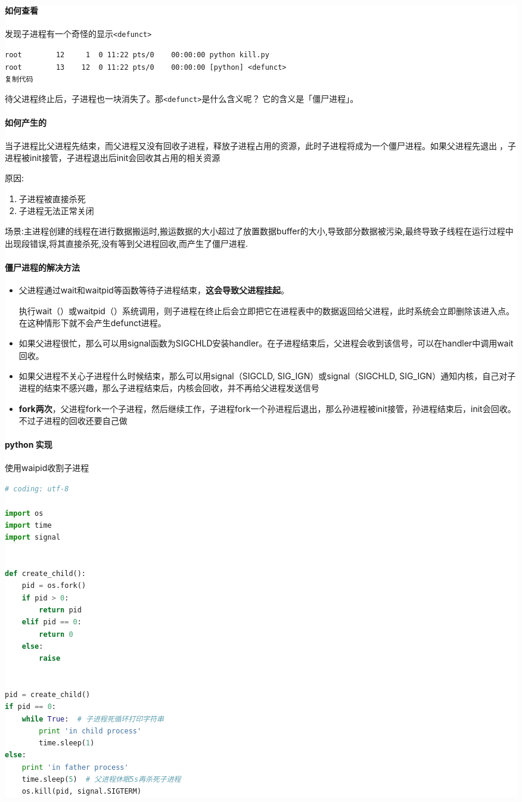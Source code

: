 #### 如何查看

发现子进程有一个奇怪的显示`<defunct>`

```
root        12     1  0 11:22 pts/0    00:00:00 python kill.py
root        13    12  0 11:22 pts/0    00:00:00 [python] <defunct>
复制代码
```

待父进程终止后，子进程也一块消失了。那`<defunct>`是什么含义呢？ 它的含义是「僵尸进程」。



#### 如何产生的

当子进程比父进程先结束，而父进程又没有回收子进程，释放子进程占用的资源，此时子进程将成为一个僵尸进程。如果父进程先退出 ，子进程被init接管，子进程退出后init会回收其占用的相关资源

原因:

1. 子进程被直接杀死
2. 子进程无法正常关闭

场景:主进程创建的线程在进行数据搬运时,搬运数据的大小超过了放置数据buffer的大小,导致部分数据被污染,最终导致子线程在运行过程中出现段错误,将其直接杀死,没有等到父进程回收,而产生了僵尸进程.



#### 僵尸进程的解决方法

- 父进程通过wait和waitpid等函数等待子进程结束，**这会导致父进程挂起**。

  执行wait（）或waitpid（）系统调用，则子进程在终止后会立即把它在进程表中的数据返回给父进程，此时系统会立即删除该进入点。在这种情形下就不会产生defunct进程。

- 如果父进程很忙，那么可以用signal函数为SIGCHLD安装handler。在子进程结束后，父进程会收到该信号，可以在handler中调用wait回收。

- 如果父进程不关心子进程什么时候结束，那么可以用signal（SIGCLD, SIG_IGN）或signal（SIGCHLD, SIG_IGN）通知内核，自己对子进程的结束不感兴趣，那么子进程结束后，内核会回收，并不再给父进程发送信号

- **fork两次**，父进程fork一个子进程，然后继续工作，子进程fork一个孙进程后退出，那么孙进程被init接管，孙进程结束后，init会回收。不过子进程的回收还要自己做



#### python 实现

使用waipid收割子进程

```python
# coding: utf-8

import os
import time
import signal


def create_child():
    pid = os.fork()
    if pid > 0:
        return pid
    elif pid == 0:
        return 0
    else:
        raise


pid = create_child()
if pid == 0:
    while True:  # 子进程死循环打印字符串
        print 'in child process'
        time.sleep(1)
else:
    print 'in father process'
    time.sleep(5)  # 父进程休眠5s再杀死子进程
    os.kill(pid, signal.SIGTERM)
```